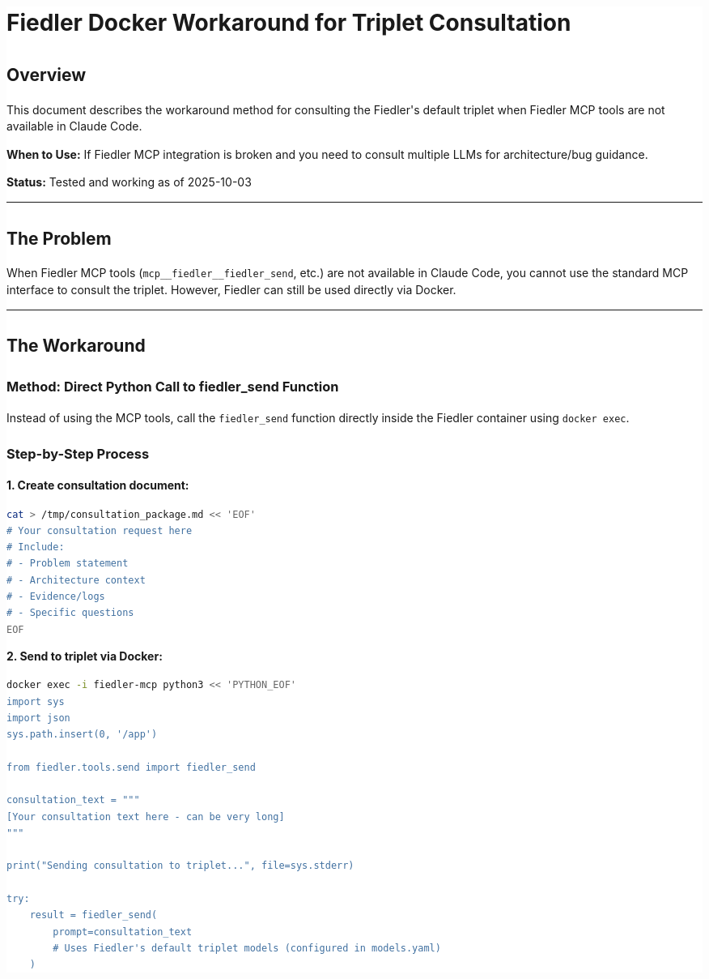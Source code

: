 # Fiedler Docker Workaround for Triplet Consultation

## Overview

This document describes the workaround method for consulting the Fiedler's default triplet when Fiedler MCP tools are not available in Claude Code.

**When to Use:** If Fiedler MCP integration is broken and you need to consult multiple LLMs for architecture/bug guidance.

**Status:** Tested and working as of 2025-10-03

---

## The Problem

When Fiedler MCP tools (`mcp__fiedler__fiedler_send`, etc.) are not available in Claude Code, you cannot use the standard MCP interface to consult the triplet. However, Fiedler can still be used directly via Docker.

---

## The Workaround

### Method: Direct Python Call to fiedler_send Function

Instead of using the MCP tools, call the `fiedler_send` function directly inside the Fiedler container using `docker exec`.

### Step-by-Step Process

**1. Create consultation document:**

```bash
cat > /tmp/consultation_package.md << 'EOF'
# Your consultation request here
# Include:
# - Problem statement
# - Architecture context
# - Evidence/logs
# - Specific questions
EOF
```

**2. Send to triplet via Docker:**

```bash
docker exec -i fiedler-mcp python3 << 'PYTHON_EOF'
import sys
import json
sys.path.insert(0, '/app')

from fiedler.tools.send import fiedler_send

consultation_text = """
[Your consultation text here - can be very long]
"""

print("Sending consultation to triplet...", file=sys.stderr)

try:
    result = fiedler_send(
        prompt=consultation_text
        # Uses Fiedler's default triplet models (configured in models.yaml)
    )
```